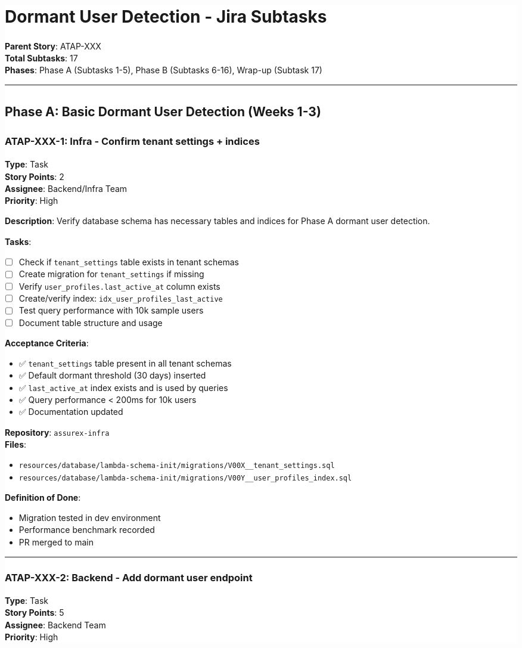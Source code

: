 # Dormant User Detection - Jira Subtasks

**Parent Story**: ATAP-XXX  
**Total Subtasks**: 17  
**Phases**: Phase A (Subtasks 1-5), Phase B (Subtasks 6-16), Wrap-up (Subtask 17)

---

## Phase A: Basic Dormant User Detection (Weeks 1-3)

### ATAP-XXX-1: Infra - Confirm tenant settings + indices

**Type**: Task  
**Story Points**: 2  
**Assignee**: Backend/Infra Team  
**Priority**: High  

**Description**:
Verify database schema has necessary tables and indices for Phase A dormant user detection.

**Tasks**:
- [ ] Check if `tenant_settings` table exists in tenant schemas
- [ ] Create migration for `tenant_settings` if missing
- [ ] Verify `user_profiles.last_active_at` column exists
- [ ] Create/verify index: `idx_user_profiles_last_active`
- [ ] Test query performance with 10k sample users
- [ ] Document table structure and usage

**Acceptance Criteria**:
- ✅ `tenant_settings` table present in all tenant schemas
- ✅ Default dormant threshold (30 days) inserted
- ✅ `last_active_at` index exists and is used by queries
- ✅ Query performance < 200ms for 10k users
- ✅ Documentation updated

**Repository**: `assurex-infra`  
**Files**:
- `resources/database/lambda-schema-init/migrations/V00X__tenant_settings.sql`
- `resources/database/lambda-schema-init/migrations/V00Y__user_profiles_index.sql`

**Definition of Done**:
- Migration tested in dev environment
- Performance benchmark recorded
- PR merged to main

---

### ATAP-XXX-2: Backend - Add dormant user endpoint

**Type**: Task  
**Story Points**: 5  
**Assignee**: Backend Team  
**Priority**: High  

